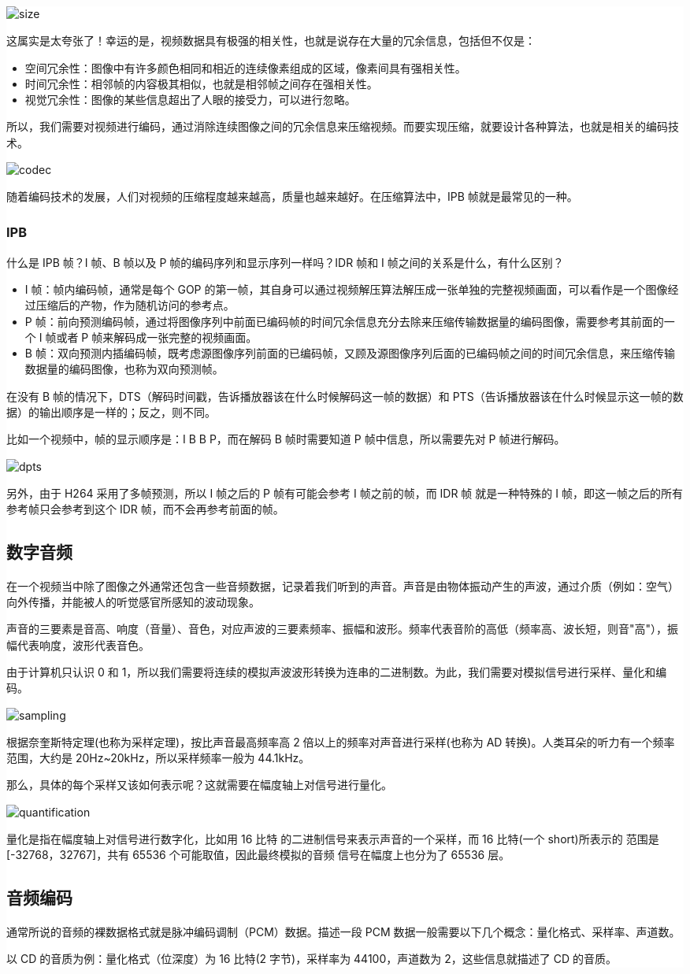 ![size](/images/video/size.png)

这属实是太夸张了！幸运的是，视频数据具有极强的相关性，也就是说存在大量的冗余信息，包括但不仅是：

- 空间冗余性：图像中有许多颜色相同和相近的连续像素组成的区域，像素间具有强相关性。
- 时间冗余性：相邻帧的内容极其相似，也就是相邻帧之间存在强相关性。
- 视觉冗余性：图像的某些信息超出了人眼的接受力，可以进行忽略。

所以，我们需要对视频进行编码，通过消除连续图像之间的冗余信息来压缩视频。而要实现压缩，就要设计各种算法，也就是相关的编码技术。

![codec](/images/video/codec.png)

随着编码技术的发展，人们对视频的压缩程度越来越高，质量也越来越好。在压缩算法中，IPB 帧就是最常见的一种。

### IPB

什么是 IPB 帧？I 帧、B 帧以及 P 帧的编码序列和显示序列一样吗？IDR 帧和 I 帧之间的关系是什么，有什么区别？

- I 帧：帧内编码帧，通常是每个 GOP 的第一帧，其自身可以通过视频解压算法解压成一张单独的完整视频画面，可以看作是一个图像经过压缩后的产物，作为随机访问的参考点。
- P 帧：前向预测编码帧，通过将图像序列中前面已编码帧的时间冗余信息充分去除来压缩传输数据量的编码图像，需要参考其前面的一个 I 帧或者 P 帧来解码成一张完整的视频画面。
- B 帧：双向预测内插编码帧，既考虑源图像序列前面的已编码帧，又顾及源图像序列后面的已编码帧之间的时间冗余信息，来压缩传输数据量的编码图像，也称为双向预测帧。

在没有 B 帧的情况下，DTS（解码时间戳，告诉播放器该在什么时候解码这一帧的数据）和 PTS（告诉播放器该在什么时候显示这一帧的数据）的输出顺序是一样的；反之，则不同。

比如一个视频中，帧的显示顺序是：I B B P，而在解码 B 帧时需要知道 P 帧中信息，所以需要先对 P 帧进行解码。

![dpts](/images/video/dpts.png)

另外，由于 H264 采用了多帧预测，所以 I 帧之后的 P 帧有可能会参考 I 帧之前的帧，而 IDR 帧 就是一种特殊的 I 帧，即这一帧之后的所有参考帧只会参考到这个 IDR 帧，而不会再参考前面的帧。

## 数字音频

在一个视频当中除了图像之外通常还包含一些音频数据，记录着我们听到的声音。声音是由物体振动产生的声波，通过介质（例如：空气）向外传播，并能被人的听觉感官所感知的波动现象。

声音的三要素是音高、响度（音量）、音色，对应声波的三要素频率、振幅和波形。频率代表音阶的高低（频率高、波长短，则音"高"），振幅代表响度，波形代表音色。

由于计算机只认识 0 和 1，所以我们需要将连续的模拟声波波形转换为连串的二进制数。为此，我们需要对模拟信号进行采样、量化和编码。

![sampling](/images/video/sampling.png)

根据奈奎斯特定理(也称为采样定理)，按比声音最高频率高 2 倍以上的频率对声音进行采样(也称为 AD 转换)。人类耳朵的听力有一个频率范围，大约是 20Hz~20kHz，所以采样频率一般为 44.1kHz。

那么，具体的每个采样又该如何表示呢？这就需要在幅度轴上对信号进行量化。

![quantification](/images/video/quantification.png)

量化是指在幅度轴上对信号进行数字化，比如用 16 比特 的二进制信号来表示声音的一个采样，而 16 比特(一个 short)所表示的 范围是[-32768，32767]，共有 65536 个可能取值，因此最终模拟的音频 信号在幅度上也分为了 65536 层。

## 音频编码

通常所说的音频的裸数据格式就是脉冲编码调制（PCM）数据。描述一段 PCM 数据一般需要以下几个概念：量化格式、采样率、声道数。

以 CD 的音质为例：量化格式（位深度）为 16 比特(2 字节)，采样率为 44100，声道数为 2，这些信息就描述了 CD 的音质。

